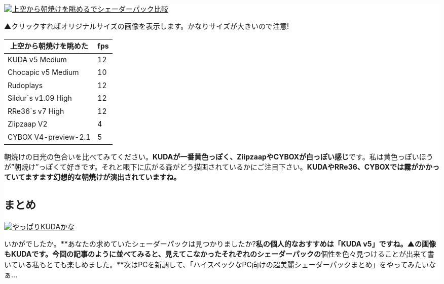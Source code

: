 [![上空から朝焼けを眺めるでシェーダーパック比較](https://cdn-ak.f.st-hatena.com/images/fotolife/s/sasigume/20210208/20210208102438.png)](https://exr-nap.sakura.ne.jp/www.napoan.com/wp-content/uploads/2016/02/45bf1e9129f306cd49263b1a58403928.png)

▲クリックすればオリジナルサイズの画像を表示します。かなりサイズが大きいので注意!

| 上空から朝焼けを眺めた| fps |
|---|---|
| KUDA v5 Medium | 12 |
| Chocapic v5 Medium | 10 |
| Rudoplays | 12 |
| Sildur`s v1.09 High | 12 |
| RRe36`s v7 High | 12 |
| Ziipzaap V2 | 4 |
| CYBOX V4-preview-2.1 | 5 |

朝焼けの日光の色合いを比べてみてください。**KUDAが一番黄色っぽく、ZiipzaapやCYBOXが白っぽい感じ**です。私は黄色っぽいほうが”朝焼け”っぽくて好きです。それと眼下に広がる森がどう描画されているかにご注目下さい。**KUDAやRRe36、CYBOXでは霧がかかっていてますます幻想的な朝焼けが演出されていますね。**

## まとめ

[![やっぱりKUDAかな](https://cdn-ak.f.st-hatena.com/images/fotolife/s/sasigume/20210208/20210208091416.png)](https://cdn-ak.f.st-hatena.com/images/fotolife/s/sasigume/20210208/20210208091416.png)

いかがでしたか。**あなたの求めていたシェーダーパックは見つかりましたか?**私の個人的なおすすめは「KUDA v5」ですね。▲の画像もKUDAです。今回の記事のように並べてみると、見えてこなかったそれぞれのシェーダーパックの**個性を色々見つけることが出来て書いている私もとても楽しめました。**次はPCを新調して、「ハイスペックなPC向けの超美麗シェーダーパックまとめ」をやってみたいなぁ…
